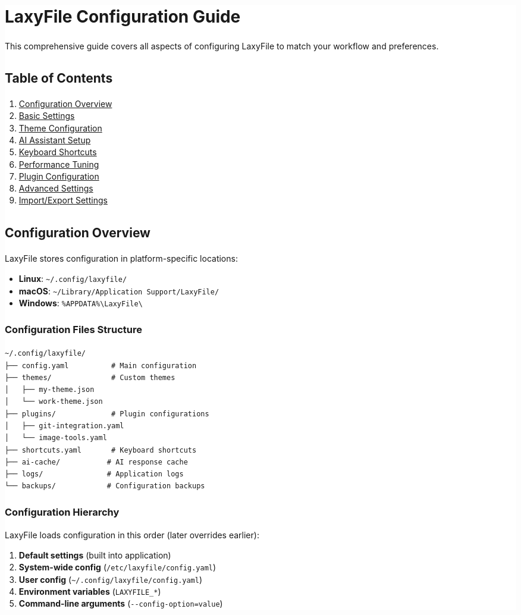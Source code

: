 # LaxyFile Configuration Guide

This comprehensive guide covers all aspects of configuring LaxyFile to match your workflow and preferences.

## Table of Contents

1. [Configuration Overview](#configuration-overview)
2. [Basic Settings](#basic-settings)
3. [Theme Configuration](#theme-configuration)
4. [AI Assistant Setup](#ai-assistant-setup)
5. [Keyboard Shortcuts](#keyboard-shortcuts)
6. [Performance Tuning](#performance-tuning)
7. [Plugin Configuration](#plugin-configuration)
8. [Advanced Settings](#advanced-settings)
9. [Import/Export Settings](#importexport-settings)

## Configuration Overview

LaxyFile stores configuration in platform-specific locations:

- **Linux**: `~/.config/laxyfile/`
- **macOS**: `~/Library/Application Support/LaxyFile/`
- **Windows**: `%APPDATA%\LaxyFile\`

### Configuration Files Structure

```
~/.config/laxyfile/
├── config.yaml          # Main configuration
├── themes/              # Custom themes
│   ├── my-theme.json
│   └── work-theme.json
├── plugins/             # Plugin configurations
│   ├── git-integration.yaml
│   └── image-tools.yaml
├── shortcuts.yaml       # Keyboard shortcuts
├── ai-cache/           # AI response cache
├── logs/               # Application logs
└── backups/            # Configuration backups
```

### Configuration Hierarchy

LaxyFile loads configuration in this order (later overrides earlier):

1. **Default settings** (built into application)
2. **System-wide config** (`/etc/laxyfile/config.yaml`)
3. **User config** (`~/.config/laxyfile/config.yaml`)
4. **Environment variables** (`LAXYFILE_*`)
5. **Command-line arguments** (`--config-option=value`)

